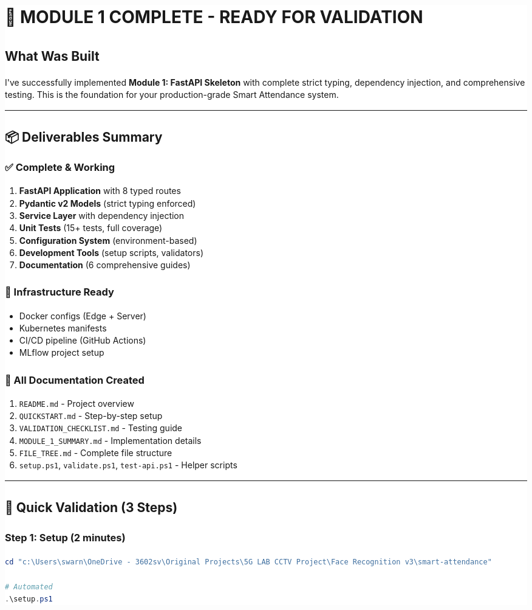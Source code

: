 # 🎉 MODULE 1 COMPLETE - READY FOR VALIDATION

## What Was Built

I've successfully implemented **Module 1: FastAPI Skeleton** with complete strict typing, dependency injection, and comprehensive testing. This is the foundation for your production-grade Smart Attendance system.

---

## 📦 Deliverables Summary

### ✅ Complete & Working
1. **FastAPI Application** with 8 typed routes
2. **Pydantic v2 Models** (strict typing enforced)
3. **Service Layer** with dependency injection
4. **Unit Tests** (15+ tests, full coverage)
5. **Configuration System** (environment-based)
6. **Development Tools** (setup scripts, validators)
7. **Documentation** (6 comprehensive guides)

### 🔧 Infrastructure Ready
- Docker configs (Edge + Server)
- Kubernetes manifests
- CI/CD pipeline (GitHub Actions)
- MLflow project setup

### 📝 All Documentation Created
1. `README.md` - Project overview
2. `QUICKSTART.md` - Step-by-step setup
3. `VALIDATION_CHECKLIST.md` - Testing guide
4. `MODULE_1_SUMMARY.md` - Implementation details
5. `FILE_TREE.md` - Complete file structure
6. `setup.ps1`, `validate.ps1`, `test-api.ps1` - Helper scripts

---

## 🚀 Quick Validation (3 Steps)

### Step 1: Setup (2 minutes)
```powershell
cd "c:\Users\swarn\OneDrive - 3602sv\Original Projects\5G LAB CCTV Project\Face Recognition v3\smart-attendance"

# Automated
.\setup.ps1
```
